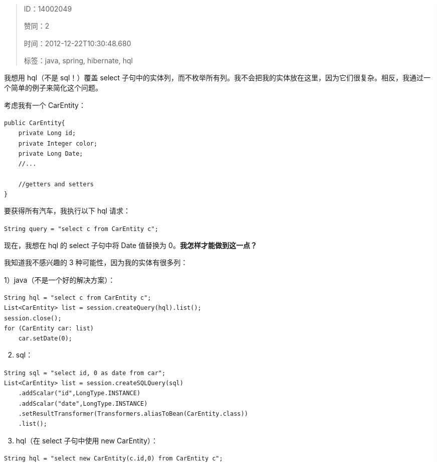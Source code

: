> ID：14002049
> 
> 赞同：2
> 
> 时间：2012-12-22T10:30:48.680
> 
> 标签：java, spring, hibernate, hql

我想用 hql（不是 sql！）覆盖 select 子句中的实体列，而不枚举所有列。我不会把我的实体放在这里，因为它们很复杂。相反，我通过一个简单的例子来简化这个问题。

考虑我有一个 CarEntity：

```
public CarEntity{
    private Long id;
    private Integer color;
    private Long Date;
    //...

    //getters and setters
} 
```

要获得所有汽车，我执行以下 hql 请求：

```
String query = "select c from CarEntity c"; 
```

现在，我想在 hql 的 select 子句中将 Date 值替换为 0。**我怎样才能做到这一点？**

我知道我不感兴趣的 3 种可能性，因为我的实体有很多列：

1）java（不是一个好的解决方案）：

```
String hql = "select c from CarEntity c";
List<CarEntity> list = session.createQuery(hql).list();
session.close();
for (CarEntity car: list)
    car.setDate(0); 
```

2) sql：

```
String sql = "select id, 0 as date from car";
List<CarEntity> list = session.createSQLQuery(sql)
    .addScalar("id",LongType.INSTANCE)
    .addScalar("date",LongType.INSTANCE)
    .setResultTransformer(Transformers.aliasToBean(CarEntity.class))
    .list(); 
```

3) hql（在 select 子句中使用 new CarEntity）：

```
String hql = "select new CarEntity(c.id,0) from CarEntity c"; 
```
